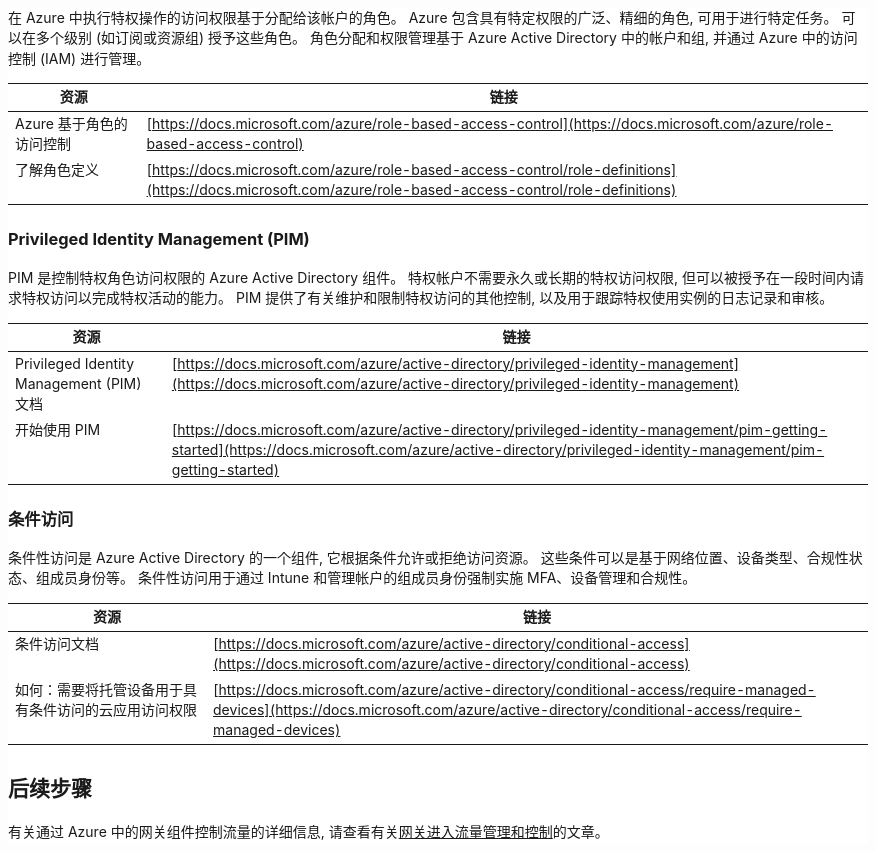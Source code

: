 在 Azure 中执行特权操作的访问权限基于分配给该帐户的角色。 Azure 包含具有特定权限的广泛、精细的角色, 可用于进行特定任务。 可以在多个级别 (如订阅或资源组) 授予这些角色。 角色分配和权限管理基于 Azure Active Directory 中的帐户和组, 并通过 Azure 中的访问控制 (IAM) 进行管理。

|资源 |链接 |
|---|---|
|Azure 基于角色的访问控制|[https://docs.microsoft.com/azure/role-based-access-control](https://docs.microsoft.com/azure/role-based-access-control)|
|了解角色定义|[https://docs.microsoft.com/azure/role-based-access-control/role-definitions](https://docs.microsoft.com/azure/role-based-access-control/role-definitions)|

### <a name="privileged-identity-management-pim"></a>Privileged Identity Management (PIM)

PIM 是控制特权角色访问权限的 Azure Active Directory 组件。 特权帐户不需要永久或长期的特权访问权限, 但可以被授予在一段时间内请求特权访问以完成特权活动的能力。 PIM 提供了有关维护和限制特权访问的其他控制, 以及用于跟踪特权使用实例的日志记录和审核。

|资源 |链接 |
|---|---|
|Privileged Identity Management (PIM) 文档|[https://docs.microsoft.com/azure/active-directory/privileged-identity-management](https://docs.microsoft.com/azure/active-directory/privileged-identity-management)|
|开始使用 PIM|[https://docs.microsoft.com/azure/active-directory/privileged-identity-management/pim-getting-started](https://docs.microsoft.com/azure/active-directory/privileged-identity-management/pim-getting-started)|

### <a name="conditional-access"></a>条件访问

条件性访问是 Azure Active Directory 的一个组件, 它根据条件允许或拒绝访问资源。 这些条件可以是基于网络位置、设备类型、合规性状态、组成员身份等。 条件性访问用于通过 Intune 和管理帐户的组成员身份强制实施 MFA、设备管理和合规性。

|资源 |链接 |
|---|---|
|条件访问文档|[https://docs.microsoft.com/azure/active-directory/conditional-access](https://docs.microsoft.com/azure/active-directory/conditional-access)|
|如何：需要将托管设备用于具有条件访问的云应用访问权限|[https://docs.microsoft.com/azure/active-directory/conditional-access/require-managed-devices](https://docs.microsoft.com/azure/active-directory/conditional-access/require-managed-devices)|

## <a name="next-steps"></a>后续步骤

有关通过 Azure 中的网关组件控制流量的详细信息, 请查看有关[网关进入流量管理和控制](gateway-ingress-traffic.md)的文章。
